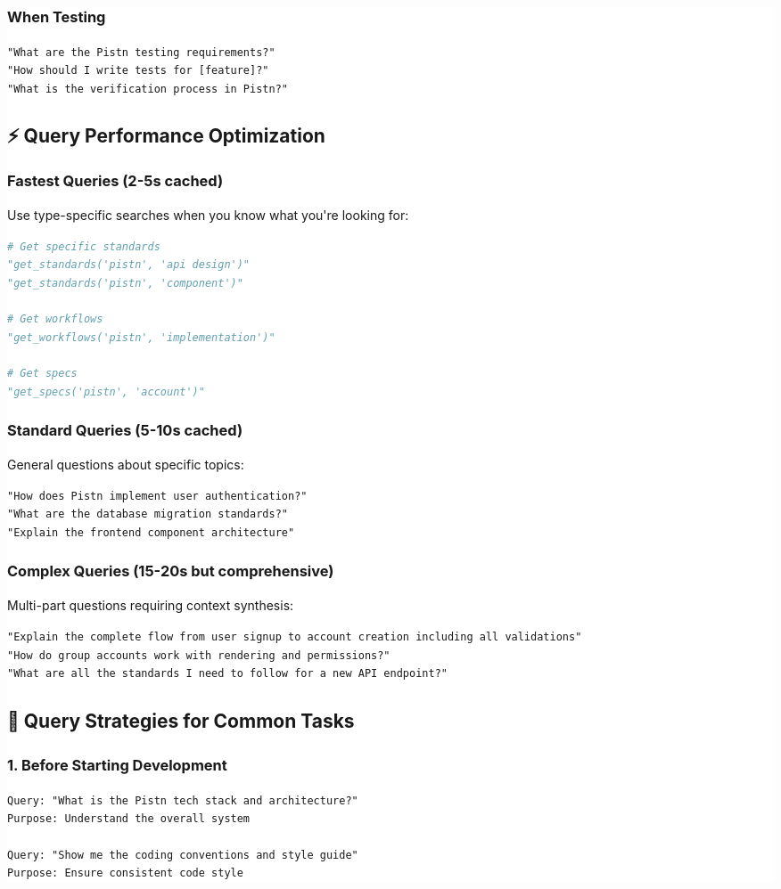 ### When Testing
```
"What are the Pistn testing requirements?"
"How should I write tests for [feature]?"
"What is the verification process in Pistn?"
```

## ⚡ Query Performance Optimization

### Fastest Queries (2-5s cached)
Use type-specific searches when you know what you're looking for:

```python
# Get specific standards
"get_standards('pistn', 'api design')"
"get_standards('pistn', 'component')"

# Get workflows
"get_workflows('pistn', 'implementation')"

# Get specs
"get_specs('pistn', 'account')"
```

### Standard Queries (5-10s cached)
General questions about specific topics:

```
"How does Pistn implement user authentication?"
"What are the database migration standards?"
"Explain the frontend component architecture"
```

### Complex Queries (15-20s but comprehensive)
Multi-part questions requiring context synthesis:

```
"Explain the complete flow from user signup to account creation including all validations"
"How do group accounts work with rendering and permissions?"
"What are all the standards I need to follow for a new API endpoint?"
```

## 🎯 Query Strategies for Common Tasks

### 1. Before Starting Development
```
Query: "What is the Pistn tech stack and architecture?"
Purpose: Understand the overall system

Query: "Show me the coding conventions and style guide"
Purpose: Ensure consistent code style
```
